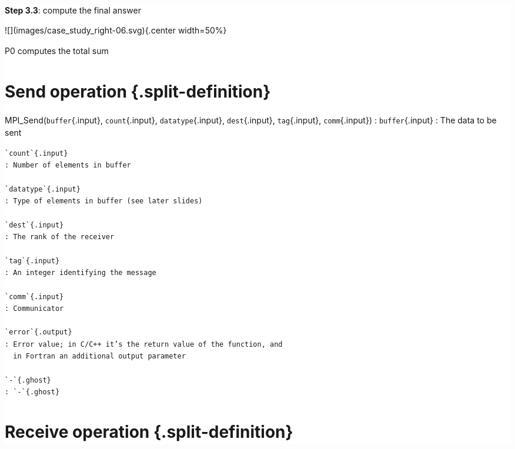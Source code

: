 **Step 3.3**: compute the final answer

<p>
![](images/case_study_right-06.svg){.center width=50%}
<p>
P0 computes the total sum
</div>

# Send operation {.split-definition}

MPI_Send(`buffer`{.input}, `count`{.input}, `datatype`{.input}, `dest`{.input}, `tag`{.input}, `comm`{.input})
  : `buffer`{.input}
    : The data to be sent
    
    `count`{.input}
    : Number of elements in buffer

    `datatype`{.input}
    : Type of elements in buffer (see later slides)

    `dest`{.input}
    : The rank of the receiver

    `tag`{.input}
    : An integer identifying the message

    `comm`{.input}
    : Communicator

    `error`{.output}
    : Error value; in C/C++ it’s the return value of the function, and
      in Fortran an additional output parameter

    `-`{.ghost}
    : `-`{.ghost}

# Receive operation {.split-definition}
